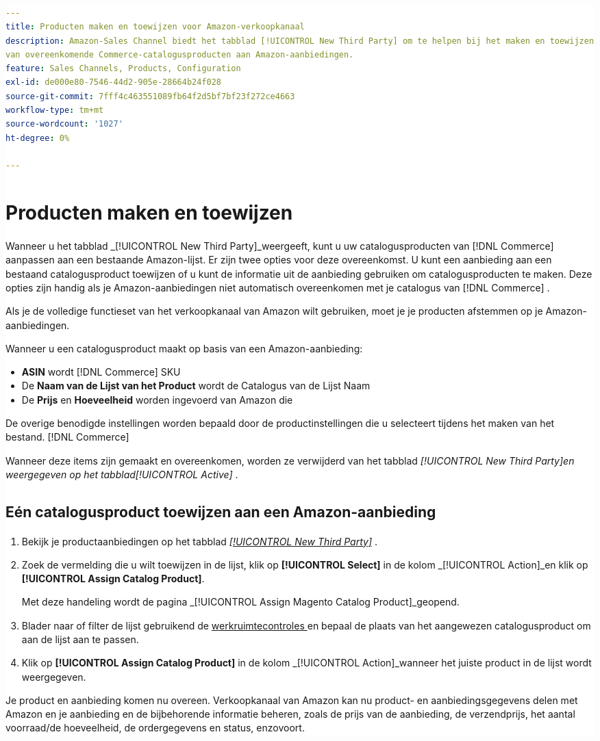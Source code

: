 ```yaml
---
title: Producten maken en toewijzen voor Amazon-verkoopkanaal
description: Amazon-Sales Channel biedt het tabblad [!UICONTROL New Third Party] om te helpen bij het maken en toewijzen van overeenkomende Commerce-catalogusproducten aan Amazon-aanbiedingen.
feature: Sales Channels, Products, Configuration
exl-id: de000e80-7546-44d2-905e-28664b24f028
source-git-commit: 7fff4c463551089fb64f2d5bf7bf23f272ce4663
workflow-type: tm+mt
source-wordcount: '1027'
ht-degree: 0%

---
```


# Producten maken en toewijzen

Wanneer u het tabblad _[!UICONTROL New Third Party]_weergeeft, kunt u uw catalogusproducten van [!DNL Commerce] aanpassen aan een bestaande Amazon-lijst. Er zijn twee opties voor deze overeenkomst. U kunt een aanbieding aan een bestaand catalogusproduct toewijzen of u kunt de informatie uit de aanbieding gebruiken om catalogusproducten te maken. Deze opties zijn handig als je Amazon-aanbiedingen niet automatisch overeenkomen met je catalogus van [!DNL Commerce] .

Als je de volledige functieset van het verkoopkanaal van Amazon wilt gebruiken, moet je je producten afstemmen op je Amazon-aanbiedingen.

Wanneer u een catalogusproduct maakt op basis van een Amazon-aanbieding:

- **ASIN** wordt [!DNL Commerce] SKU
- De **Naam van de Lijst van het Product** wordt de Catalogus van de Lijst Naam
- De **Prijs** en **Hoeveelheid** worden ingevoerd van Amazon die

De overige benodigde instellingen worden bepaald door de productinstellingen die u selecteert tijdens het maken van het bestand. [!DNL Commerce]

Wanneer deze items zijn gemaakt en overeenkomen, worden ze verwijderd van het tabblad _[!UICONTROL New Third Party]_en weergegeven op het tabblad_[!UICONTROL Active]_ .

## Eén catalogusproduct toewijzen aan een Amazon-aanbieding

1. Bekijk je productaanbiedingen op het tabblad [_[!UICONTROL New Third Party]_](./new-third-party-listings.md) .

1. Zoek de vermelding die u wilt toewijzen in de lijst, klik op **[!UICONTROL Select]** in de kolom _[!UICONTROL Action]_en klik op **[!UICONTROL Assign Catalog Product]**.

   Met deze handeling wordt de pagina _[!UICONTROL Assign Magento Catalog Product]_geopend.

1. Blader naar of filter de lijst gebruikend de [ werkruimtecontroles ](./workspace-controls.md) en bepaal de plaats van het aangewezen catalogusproduct om aan de lijst aan te passen.

1. Klik op **[!UICONTROL Assign Catalog Product]** in de kolom _[!UICONTROL Action]_wanneer het juiste product in de lijst wordt weergegeven.

Je product en aanbieding komen nu overeen. Verkoopkanaal van Amazon kan nu product- en aanbiedingsgegevens delen met Amazon en je aanbieding en de bijbehorende informatie beheren, zoals de prijs van de aanbieding, de verzendprijs, het aantal voorraad/de hoeveelheid, de ordergegevens en status, enzovoort.
